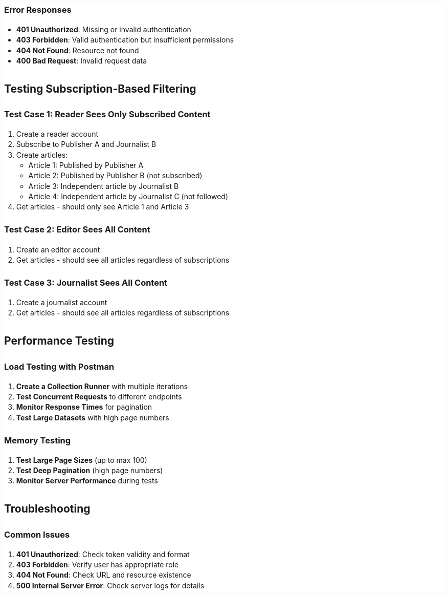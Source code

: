### Error Responses
- **401 Unauthorized**: Missing or invalid authentication
- **403 Forbidden**: Valid authentication but insufficient permissions
- **404 Not Found**: Resource not found
- **400 Bad Request**: Invalid request data

## Testing Subscription-Based Filtering

### Test Case 1: Reader Sees Only Subscribed Content
1. Create a reader account
2. Subscribe to Publisher A and Journalist B
3. Create articles:
   - Article 1: Published by Publisher A
   - Article 2: Published by Publisher B (not subscribed)
   - Article 3: Independent article by Journalist B
   - Article 4: Independent article by Journalist C (not followed)
4. Get articles - should only see Article 1 and Article 3

### Test Case 2: Editor Sees All Content
1. Create an editor account
2. Get articles - should see all articles regardless of subscriptions

### Test Case 3: Journalist Sees All Content
1. Create a journalist account
2. Get articles - should see all articles regardless of subscriptions

## Performance Testing

### Load Testing with Postman
1. **Create a Collection Runner** with multiple iterations
2. **Test Concurrent Requests** to different endpoints
3. **Monitor Response Times** for pagination
4. **Test Large Datasets** with high page numbers

### Memory Testing
1. **Test Large Page Sizes** (up to max 100)
2. **Test Deep Pagination** (high page numbers)
3. **Monitor Server Performance** during tests

## Troubleshooting

### Common Issues
1. **401 Unauthorized**: Check token validity and format
2. **403 Forbidden**: Verify user has appropriate role
3. **404 Not Found**: Check URL and resource existence
4. **500 Internal Server Error**: Check server logs for details

